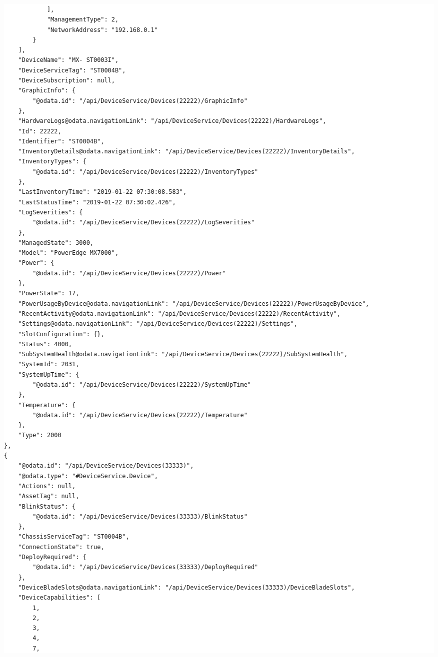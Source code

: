 				],
				"ManagementType": 2,
				"NetworkAddress": "192.168.0.1"
			}
		],
		"DeviceName": "MX- ST0003I",
		"DeviceServiceTag": "ST0004B",
		"DeviceSubscription": null,
		"GraphicInfo": {
			"@odata.id": "/api/DeviceService/Devices(22222)/GraphicInfo"
		},
		"HardwareLogs@odata.navigationLink": "/api/DeviceService/Devices(22222)/HardwareLogs",
		"Id": 22222,
		"Identifier": "ST0004B",
		"InventoryDetails@odata.navigationLink": "/api/DeviceService/Devices(22222)/InventoryDetails",
		"InventoryTypes": {
			"@odata.id": "/api/DeviceService/Devices(22222)/InventoryTypes"
		},
		"LastInventoryTime": "2019-01-22 07:30:08.583",
		"LastStatusTime": "2019-01-22 07:30:02.426",
		"LogSeverities": {
			"@odata.id": "/api/DeviceService/Devices(22222)/LogSeverities"
		},
		"ManagedState": 3000,
		"Model": "PowerEdge MX7000",
		"Power": {
			"@odata.id": "/api/DeviceService/Devices(22222)/Power"
		},
		"PowerState": 17,
		"PowerUsageByDevice@odata.navigationLink": "/api/DeviceService/Devices(22222)/PowerUsageByDevice",
		"RecentActivity@odata.navigationLink": "/api/DeviceService/Devices(22222)/RecentActivity",
		"Settings@odata.navigationLink": "/api/DeviceService/Devices(22222)/Settings",
		"SlotConfiguration": {},
		"Status": 4000,
		"SubSystemHealth@odata.navigationLink": "/api/DeviceService/Devices(22222)/SubSystemHealth",
		"SystemId": 2031,
		"SystemUpTime": {
			"@odata.id": "/api/DeviceService/Devices(22222)/SystemUpTime"
		},
		"Temperature": {
			"@odata.id": "/api/DeviceService/Devices(22222)/Temperature"
		},
		"Type": 2000
	},
	{
		"@odata.id": "/api/DeviceService/Devices(33333)",
		"@odata.type": "#DeviceService.Device",
		"Actions": null,
		"AssetTag": null,
		"BlinkStatus": {
			"@odata.id": "/api/DeviceService/Devices(33333)/BlinkStatus"
		},
		"ChassisServiceTag": "ST0004B",
		"ConnectionState": true,
		"DeployRequired": {
			"@odata.id": "/api/DeviceService/Devices(33333)/DeployRequired"
		},
		"DeviceBladeSlots@odata.navigationLink": "/api/DeviceService/Devices(33333)/DeviceBladeSlots",
		"DeviceCapabilities": [
			1,
			2,
			3,
			4,
			7,